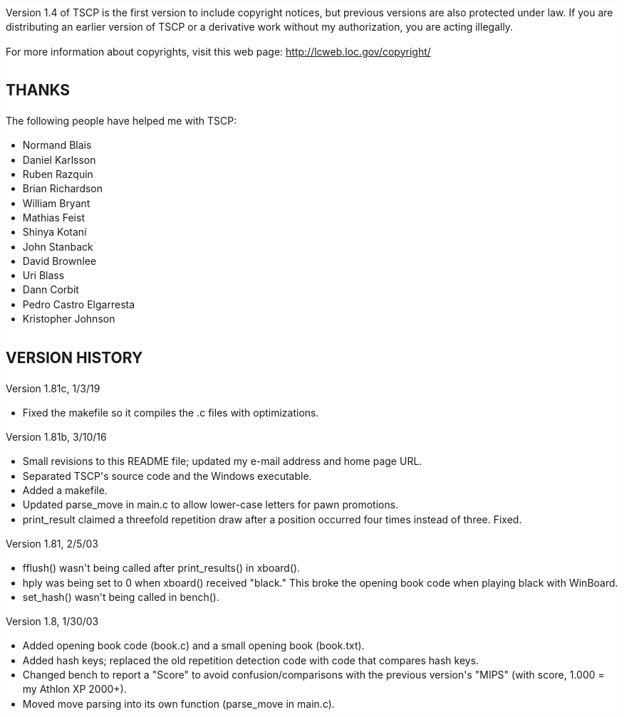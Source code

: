 Version 1.4 of TSCP is the first version to include copyright notices, but
previous versions are also protected under law. If you are distributing an
earlier version of TSCP or a derivative work without my authorization, you are
acting illegally.

For more information about copyrights, visit this web page:
http://lcweb.loc.gov/copyright/

## THANKS

The following people have helped me with TSCP:

- Normand Blais
- Daniel Karlsson
- Ruben Razquin
- Brian Richardson
- William Bryant
- Mathias Feist
- Shinya Kotani
- John Stanback
- David Brownlee
- Uri Blass
- Dann Corbit
- Pedro Castro Elgarresta
- Kristopher Johnson

## VERSION HISTORY

Version 1.81c, 1/3/19

* Fixed the makefile so it compiles the .c files with optimizations.

Version 1.81b, 3/10/16

* Small revisions to this README file; updated my e-mail address and home page URL.
* Separated TSCP's source code and the Windows executable.
* Added a makefile.
* Updated parse_move in main.c to allow lower-case letters for pawn promotions.
* print_result claimed a threefold repetition draw after a position occurred four times instead of three. Fixed.

Version 1.81, 2/5/03

* fflush() wasn't being called after print_results() in xboard().
* hply was being set to 0 when xboard() received "black." This broke the opening book code when playing black with WinBoard.
* set_hash() wasn't being called in bench().

Version 1.8, 1/30/03

* Added opening book code (book.c) and a small opening book (book.txt).
* Added hash keys; replaced the old repetition detection code with code that compares hash keys.
* Changed bench to report a "Score" to avoid confusion/comparisons with the previous version's "MIPS" (with score, 1.000 = my Athlon XP 2000+).
* Moved move parsing into its own function (parse_move in main.c).
